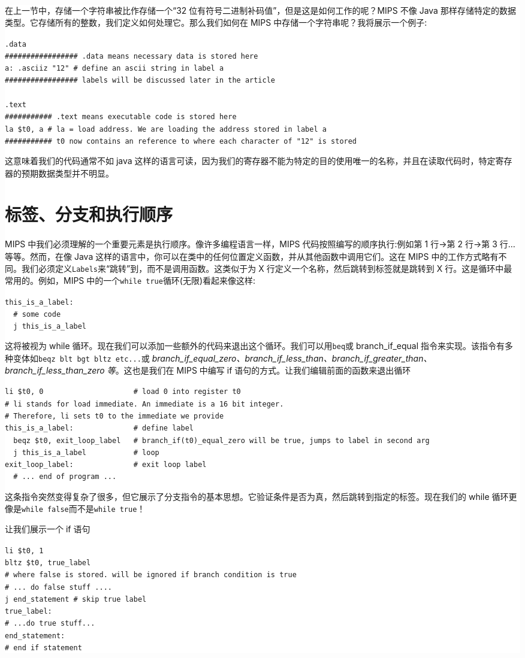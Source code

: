 在上一节中，存储一个字符串被比作存储一个“32 位有符号二进制补码值”，但是这是如何工作的呢？MIPS 不像 Java 那样存储特定的数据类型。它存储所有的整数，我们定义如何处理它。那么我们如何在 MIPS 中存储一个字符串呢？我将展示一个例子:

```
.data
################# .data means necessary data is stored here
a: .asciiz "12" # define an ascii string in label a
################# labels will be discussed later in the article

.text
########### .text means executable code is stored here
la $t0, a # la = load address. We are loading the address stored in label a
########### t0 now contains an reference to where each character of "12" is stored
```

这意味着我们的代码通常不如 java 这样的语言可读，因为我们的寄存器不能为特定的目的使用唯一的名称，并且在读取代码时，特定寄存器的预期数据类型并不明显。

# 标签、分支和执行顺序

MIPS 中我们必须理解的一个重要元素是执行顺序。像许多编程语言一样，MIPS 代码按照编写的顺序执行:例如第 1 行->第 2 行->第 3 行…等等。然而，在像 Java 这样的语言中，你可以在类中的任何位置定义函数，并从其他函数中调用它们。这在 MIPS 中的工作方式略有不同。我们必须定义`Labels`来“跳转”到，而不是调用函数。这类似于为 X 行定义一个名称，然后跳转到标签就是跳转到 X 行。这是循环中最常用的。例如，MIPS 中的一个`while true`循环(无限)看起来像这样:

```
this_is_a_label:
  # some code
  j this_is_a_label
```

这将被视为 while 循环。现在我们可以添加一些额外的代码来退出这个循环。我们可以用`beq`或 branch_if_equal 指令来实现。该指令有多种变体如`beqz blt bgt bltz etc...`或 *branch_if_equal_zero、branch_if_less_than、branch_if_greater_than、branch_if_less_than_zero 等*。这也是我们在 MIPS 中编写 if 语句的方式。让我们编辑前面的函数来退出循环

```
li $t0, 0                     # load 0 into register t0
# li stands for load immediate. An immediate is a 16 bit integer. 
# Therefore, li sets t0 to the immediate we provide
this_is_a_label:              # define label
  beqz $t0, exit_loop_label   # branch_if(t0)_equal_zero will be true, jumps to label in second arg
  j this_is_a_label           # loop
exit_loop_label:              # exit loop label
  # ... end of program ...
```

这条指令突然变得复杂了很多，但它展示了分支指令的基本思想。它验证条件是否为真，然后跳转到指定的标签。现在我们的 while 循环更像是`while false`而不是`while true`！

让我们展示一个 if 语句

```
li $t0, 1
bltz $t0, true_label
# where false is stored. will be ignored if branch condition is true
# ... do false stuff ....
j end_statement # skip true label
true_label:
# ...do true stuff...
end_statement:
# end if statement
```
